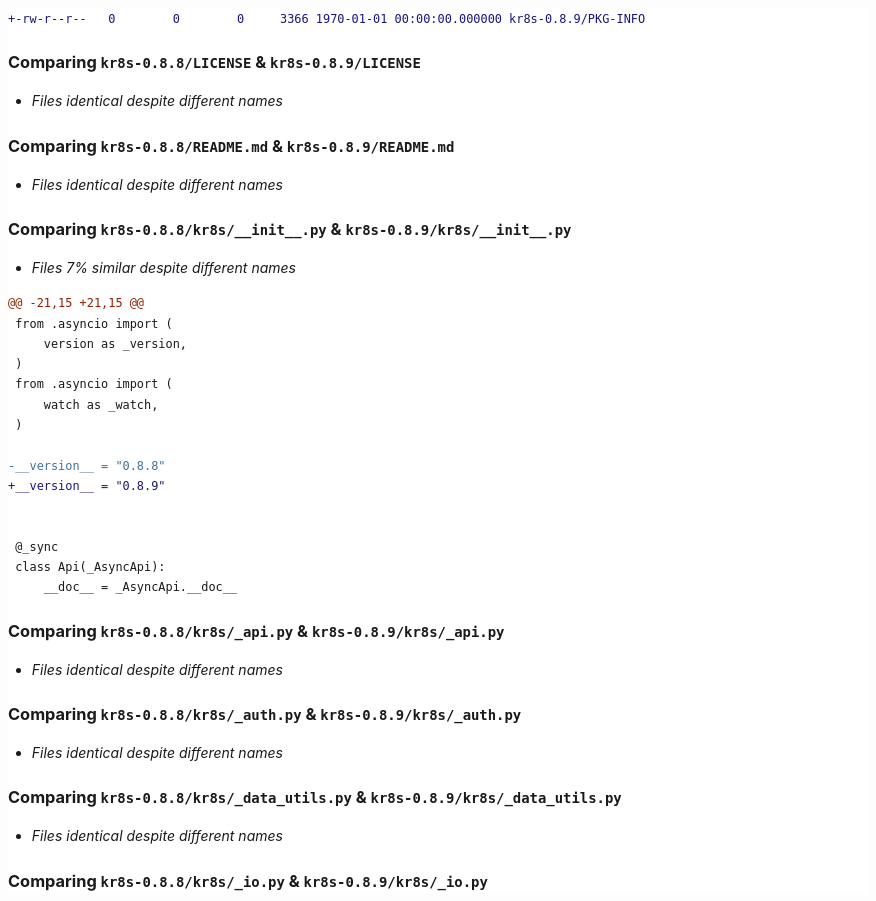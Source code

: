 ```diff
+-rw-r--r--   0        0        0     3366 1970-01-01 00:00:00.000000 kr8s-0.8.9/PKG-INFO
```

### Comparing `kr8s-0.8.8/LICENSE` & `kr8s-0.8.9/LICENSE`

 * *Files identical despite different names*

### Comparing `kr8s-0.8.8/README.md` & `kr8s-0.8.9/README.md`

 * *Files identical despite different names*

### Comparing `kr8s-0.8.8/kr8s/__init__.py` & `kr8s-0.8.9/kr8s/__init__.py`

 * *Files 7% similar despite different names*

```diff
@@ -21,15 +21,15 @@
 from .asyncio import (
     version as _version,
 )
 from .asyncio import (
     watch as _watch,
 )
 
-__version__ = "0.8.8"
+__version__ = "0.8.9"
 
 
 @_sync
 class Api(_AsyncApi):
     __doc__ = _AsyncApi.__doc__
```

### Comparing `kr8s-0.8.8/kr8s/_api.py` & `kr8s-0.8.9/kr8s/_api.py`

 * *Files identical despite different names*

### Comparing `kr8s-0.8.8/kr8s/_auth.py` & `kr8s-0.8.9/kr8s/_auth.py`

 * *Files identical despite different names*

### Comparing `kr8s-0.8.8/kr8s/_data_utils.py` & `kr8s-0.8.9/kr8s/_data_utils.py`

 * *Files identical despite different names*

### Comparing `kr8s-0.8.8/kr8s/_io.py` & `kr8s-0.8.9/kr8s/_io.py`
